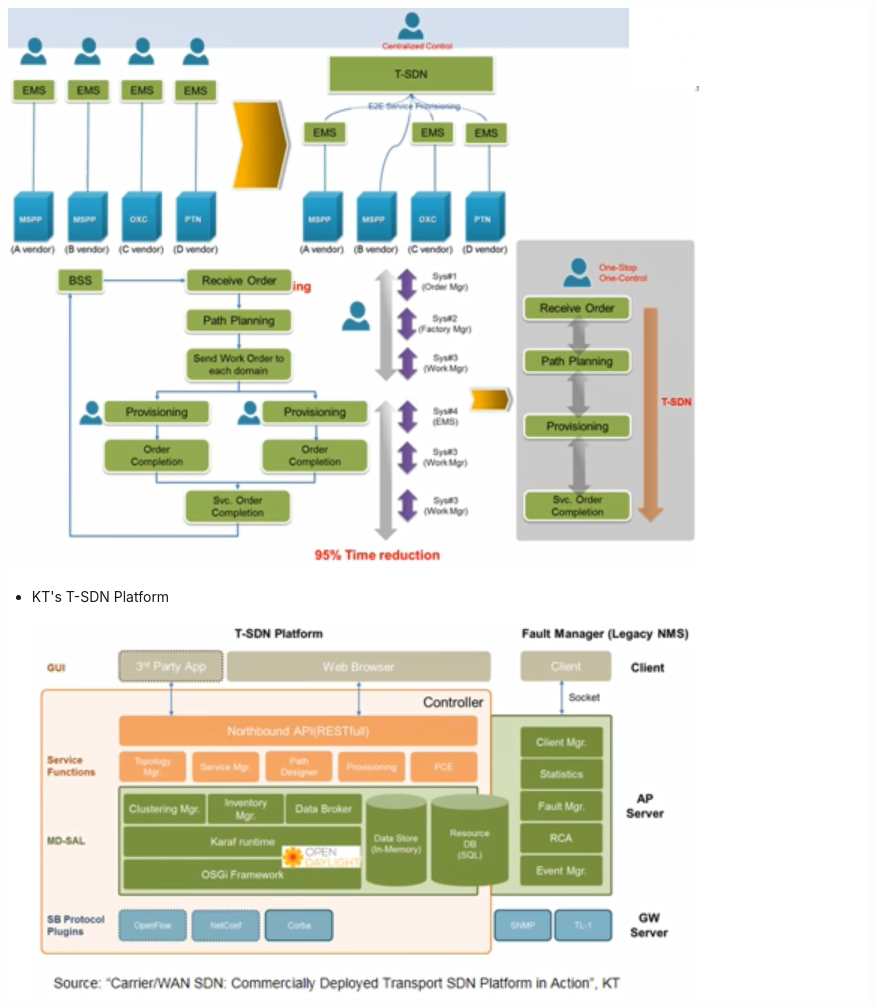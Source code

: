   ![image-20210208112012702](images/image-20210208112012702.png)

- KT's T-SDN Platform

  ![image-20210208112046945](images/image-20210208112046945.png)
